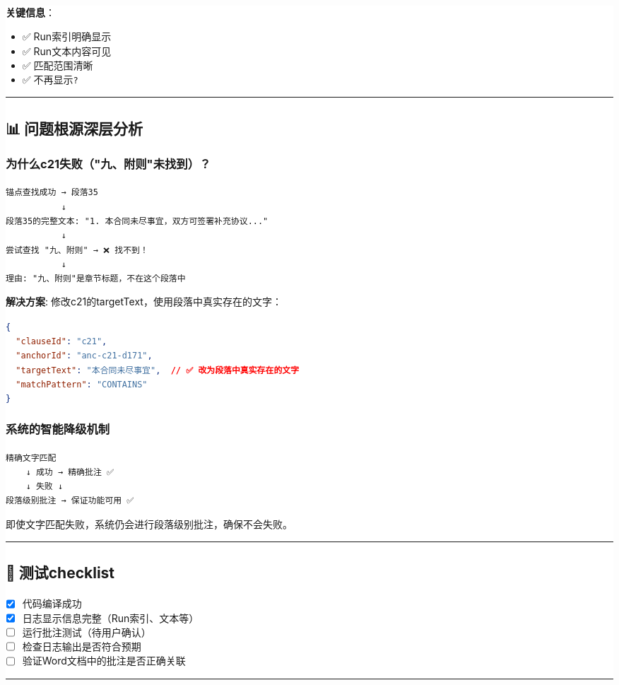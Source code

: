 **关键信息**：
- ✅ Run索引明确显示
- ✅ Run文本内容可见
- ✅ 匹配范围清晰
- ✅ 不再显示`?`

---

## 📊 问题根源深层分析

### 为什么c21失败（"九、附则"未找到）？

```
锚点查找成功 → 段落35
           ↓
段落35的完整文本: "1. 本合同未尽事宜，双方可签署补充协议..."
           ↓
尝试查找 "九、附则" → ❌ 找不到！
           ↓
理由: "九、附则"是章节标题，不在这个段落中
```

**解决方案**:
修改c21的targetText，使用段落中真实存在的文字：

```json
{
  "clauseId": "c21",
  "anchorId": "anc-c21-d171",
  "targetText": "本合同未尽事宜",  // ✅ 改为段落中真实存在的文字
  "matchPattern": "CONTAINS"
}
```

### 系统的智能降级机制

```
精确文字匹配
    ↓ 成功 → 精确批注 ✅
    ↓ 失败 ↓
段落级别批注 → 保证功能可用 ✅
```

即使文字匹配失败，系统仍会进行段落级别批注，确保不会失败。

---

## 🧪 测试checklist

- [x] 代码编译成功
- [x] 日志显示信息完整（Run索引、文本等）
- [ ] 运行批注测试（待用户确认）
- [ ] 检查日志输出是否符合预期
- [ ] 验证Word文档中的批注是否正确关联

---